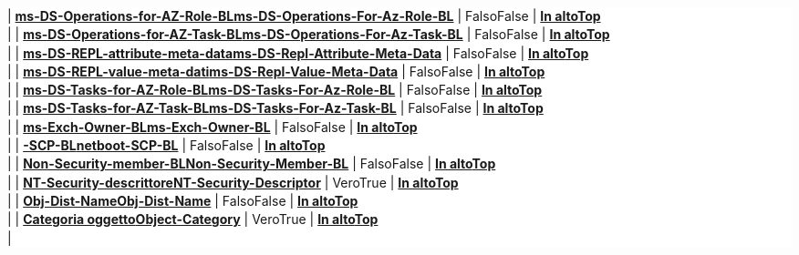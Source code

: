 | [<span data-ttu-id="94f60-289">**ms-DS-Operations-for-AZ-Role-BL**</span><span class="sxs-lookup"><span data-stu-id="94f60-289">**ms-DS-Operations-For-Az-Role-BL**</span></span>](a-msds-operationsforazrolebl.md)     | <span data-ttu-id="94f60-290">Falso</span><span class="sxs-lookup"><span data-stu-id="94f60-290">False</span></span>     | [<span data-ttu-id="94f60-291">**In alto**</span><span class="sxs-lookup"><span data-stu-id="94f60-291">**Top**</span></span>](c-top.md)<br/> |
| [<span data-ttu-id="94f60-292">**ms-DS-Operations-for-AZ-Task-BL**</span><span class="sxs-lookup"><span data-stu-id="94f60-292">**ms-DS-Operations-For-Az-Task-BL**</span></span>](a-msds-operationsforaztaskbl.md)     | <span data-ttu-id="94f60-293">Falso</span><span class="sxs-lookup"><span data-stu-id="94f60-293">False</span></span>     | [<span data-ttu-id="94f60-294">**In alto**</span><span class="sxs-lookup"><span data-stu-id="94f60-294">**Top**</span></span>](c-top.md)<br/> |
| [<span data-ttu-id="94f60-295">**ms-DS-REPL-attribute-meta-data**</span><span class="sxs-lookup"><span data-stu-id="94f60-295">**ms-DS-Repl-Attribute-Meta-Data**</span></span>](a-msds-replattributemetadata.md)      | <span data-ttu-id="94f60-296">Falso</span><span class="sxs-lookup"><span data-stu-id="94f60-296">False</span></span>     | [<span data-ttu-id="94f60-297">**In alto**</span><span class="sxs-lookup"><span data-stu-id="94f60-297">**Top**</span></span>](c-top.md)<br/> |
| [<span data-ttu-id="94f60-298">**ms-DS-REPL-value-meta-dati**</span><span class="sxs-lookup"><span data-stu-id="94f60-298">**ms-DS-Repl-Value-Meta-Data**</span></span>](a-msds-replvaluemetadata.md)              | <span data-ttu-id="94f60-299">Falso</span><span class="sxs-lookup"><span data-stu-id="94f60-299">False</span></span>     | [<span data-ttu-id="94f60-300">**In alto**</span><span class="sxs-lookup"><span data-stu-id="94f60-300">**Top**</span></span>](c-top.md)<br/> |
| [<span data-ttu-id="94f60-301">**ms-DS-Tasks-for-AZ-Role-BL**</span><span class="sxs-lookup"><span data-stu-id="94f60-301">**ms-DS-Tasks-For-Az-Role-BL**</span></span>](a-msds-tasksforazrolebl.md)               | <span data-ttu-id="94f60-302">Falso</span><span class="sxs-lookup"><span data-stu-id="94f60-302">False</span></span>     | [<span data-ttu-id="94f60-303">**In alto**</span><span class="sxs-lookup"><span data-stu-id="94f60-303">**Top**</span></span>](c-top.md)<br/> |
| [<span data-ttu-id="94f60-304">**ms-DS-Tasks-for-AZ-Task-BL**</span><span class="sxs-lookup"><span data-stu-id="94f60-304">**ms-DS-Tasks-For-Az-Task-BL**</span></span>](a-msds-tasksforaztaskbl.md)               | <span data-ttu-id="94f60-305">Falso</span><span class="sxs-lookup"><span data-stu-id="94f60-305">False</span></span>     | [<span data-ttu-id="94f60-306">**In alto**</span><span class="sxs-lookup"><span data-stu-id="94f60-306">**Top**</span></span>](c-top.md)<br/> |
| [<span data-ttu-id="94f60-307">**ms-Exch-Owner-BL**</span><span class="sxs-lookup"><span data-stu-id="94f60-307">**ms-Exch-Owner-BL**</span></span>](a-ownerbl.md)                                       | <span data-ttu-id="94f60-308">Falso</span><span class="sxs-lookup"><span data-stu-id="94f60-308">False</span></span>     | [<span data-ttu-id="94f60-309">**In alto**</span><span class="sxs-lookup"><span data-stu-id="94f60-309">**Top**</span></span>](c-top.md)<br/> |
| [<span data-ttu-id="94f60-310">**-SCP-BL**</span><span class="sxs-lookup"><span data-stu-id="94f60-310">**netboot-SCP-BL**</span></span>](a-netbootscpbl.md)                                    | <span data-ttu-id="94f60-311">Falso</span><span class="sxs-lookup"><span data-stu-id="94f60-311">False</span></span>     | [<span data-ttu-id="94f60-312">**In alto**</span><span class="sxs-lookup"><span data-stu-id="94f60-312">**Top**</span></span>](c-top.md)<br/> |
| [<span data-ttu-id="94f60-313">**Non-Security-member-BL**</span><span class="sxs-lookup"><span data-stu-id="94f60-313">**Non-Security-Member-BL**</span></span>](a-nonsecuritymemberbl.md)                     | <span data-ttu-id="94f60-314">Falso</span><span class="sxs-lookup"><span data-stu-id="94f60-314">False</span></span>     | [<span data-ttu-id="94f60-315">**In alto**</span><span class="sxs-lookup"><span data-stu-id="94f60-315">**Top**</span></span>](c-top.md)<br/> |
| [<span data-ttu-id="94f60-316">**NT-Security-descrittore**</span><span class="sxs-lookup"><span data-stu-id="94f60-316">**NT-Security-Descriptor**</span></span>](a-ntsecuritydescriptor.md)                    | <span data-ttu-id="94f60-317">Vero</span><span class="sxs-lookup"><span data-stu-id="94f60-317">True</span></span>      | [<span data-ttu-id="94f60-318">**In alto**</span><span class="sxs-lookup"><span data-stu-id="94f60-318">**Top**</span></span>](c-top.md)<br/> |
| [<span data-ttu-id="94f60-319">**Obj-Dist-Name**</span><span class="sxs-lookup"><span data-stu-id="94f60-319">**Obj-Dist-Name**</span></span>](a-distinguishedname.md)                                | <span data-ttu-id="94f60-320">Falso</span><span class="sxs-lookup"><span data-stu-id="94f60-320">False</span></span>     | [<span data-ttu-id="94f60-321">**In alto**</span><span class="sxs-lookup"><span data-stu-id="94f60-321">**Top**</span></span>](c-top.md)<br/> |
| [<span data-ttu-id="94f60-322">**Categoria oggetto**</span><span class="sxs-lookup"><span data-stu-id="94f60-322">**Object-Category**</span></span>](a-objectcategory.md)                                 | <span data-ttu-id="94f60-323">Vero</span><span class="sxs-lookup"><span data-stu-id="94f60-323">True</span></span>      | [<span data-ttu-id="94f60-324">**In alto**</span><span class="sxs-lookup"><span data-stu-id="94f60-324">**Top**</span></span>](c-top.md)<br/> |